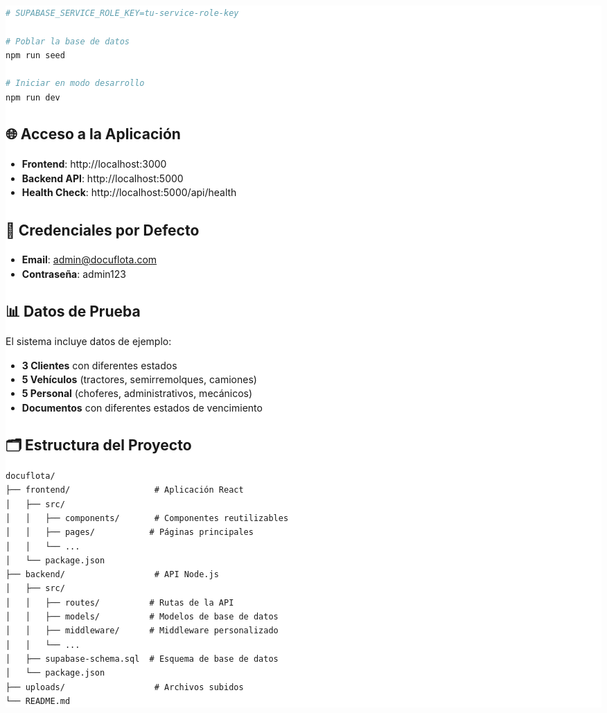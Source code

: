 ```bash
# SUPABASE_SERVICE_ROLE_KEY=tu-service-role-key

# Poblar la base de datos
npm run seed

# Iniciar en modo desarrollo
npm run dev
```

## 🌐 Acceso a la Aplicación

- **Frontend**: http://localhost:3000
- **Backend API**: http://localhost:5000
- **Health Check**: http://localhost:5000/api/health

## 🔑 Credenciales por Defecto

- **Email**: admin@docuflota.com
- **Contraseña**: admin123

## 📊 Datos de Prueba

El sistema incluye datos de ejemplo:

- **3 Clientes** con diferentes estados
- **5 Vehículos** (tractores, semirremolques, camiones)
- **5 Personal** (choferes, administrativos, mecánicos)
- **Documentos** con diferentes estados de vencimiento

## 🗂️ Estructura del Proyecto

```
docuflota/
├── frontend/                 # Aplicación React
│   ├── src/
│   │   ├── components/       # Componentes reutilizables
│   │   ├── pages/           # Páginas principales
│   │   └── ...
│   └── package.json
├── backend/                  # API Node.js
│   ├── src/
│   │   ├── routes/          # Rutas de la API
│   │   ├── models/          # Modelos de base de datos
│   │   ├── middleware/      # Middleware personalizado
│   │   └── ...
│   ├── supabase-schema.sql  # Esquema de base de datos
│   └── package.json
├── uploads/                  # Archivos subidos
└── README.md
```
